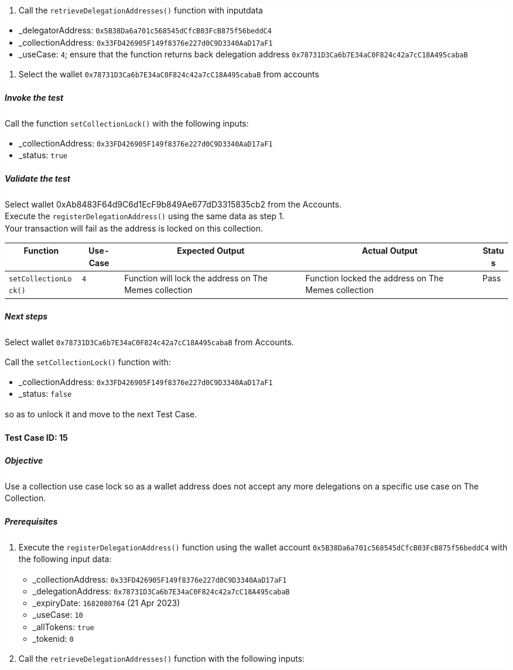 1. Call the `retrieveDelegationAddresses()` function with inputdata

- _delegatorAddress: `0x5B38Da6a701c568545dCfcB03FcB875f56beddC4`
- _collectionAddress: `0x33FD426905F149f8376e227d0C9D3340AaD17aF1`
- _useCase: `4`; ensure that the function returns back delegation address `0x78731D3Ca6b7E34aC0F824c42a7cC18A495cabaB`

1. Select the wallet `0x78731D3Ca6b7E34aC0F824c42a7cC18A495cabaB` from accounts

##### Invoke the test

Call the function `setCollectionLock()` with the following inputs:

- _collectionAddress: `0x33FD426905F149f8376e227d0C9D3340AaD17aF1`
- _status: `true`

##### Validate the test

Select wallet 0xAb8483F64d9C6d1EcF9b849Ae677dD3315835cb2 from the Accounts.\
Execute the `registerDelegationAddress()` using the same data as step 1.\
Your transaction will fail as the address is locked on this collection.

Function | Use-Case  | Expected Output | Actual Output | Status
------------- | ------------- | ------------- | ------------- | -------------
`setCollectionLock()` | `4` | Function will lock the address on The Memes collection| Function locked the address on The Memes collection | Pass

##### Next steps

Select wallet `0x78731D3Ca6b7E34aC0F824c42a7cC18A495cabaB` from Accounts.

Call the `setCollectionLock()` function with:

- _collectionAddress: `0x33FD426905F149f8376e227d0C9D3340AaD17aF1`
- _status: `false`

so as to unlock it and move to the next Test Case.

#### Test Case ID: 15

##### Objective

Use a collection use case lock so as a wallet address does not accept any more delegations on a specific use case on The Collection.

##### Prerequisites

1. Execute the `registerDelegationAddress()` function using the wallet account `0x5B38Da6a701c568545dCfcB03FcB875f56beddC4` with the following input data:

    - _collectionAddress: `0x33FD426905F149f8376e227d0C9D3340AaD17aF1`
    - _delegationAddress: `0x78731D3Ca6b7E34aC0F824c42a7cC18A495cabaB`
    - _expiryDate: `1682080764` (21 Apr 2023)
    - _useCase: `10`
    - _allTokens: `true`
    - _tokenid: `0`

1. Call the `retrieveDelegationAddresses()` function with the following inputs:
